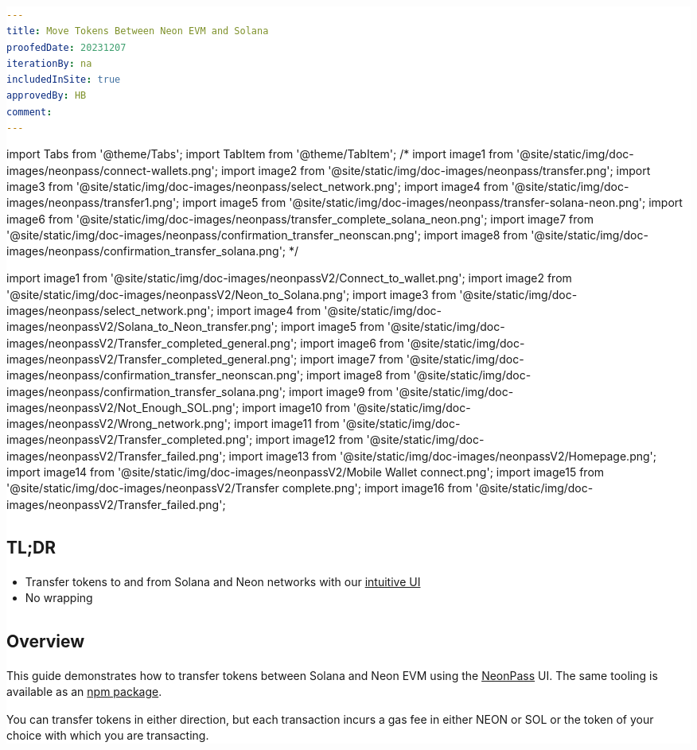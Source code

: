 ```yaml
---
title: Move Tokens Between Neon EVM and Solana
proofedDate: 20231207
iterationBy: na
includedInSite: true
approvedBy: HB
comment:
---
```


import Tabs from '@theme/Tabs';
import TabItem from '@theme/TabItem';
/* import image1 from '@site/static/img/doc-images/neonpass/connect-wallets.png';
import image2 from '@site/static/img/doc-images/neonpass/transfer.png';
import image3 from '@site/static/img/doc-images/neonpass/select_network.png';
import image4 from '@site/static/img/doc-images/neonpass/transfer1.png';
import image5 from '@site/static/img/doc-images/neonpass/transfer-solana-neon.png';
import image6 from '@site/static/img/doc-images/neonpass/transfer_complete_solana_neon.png';
import image7 from '@site/static/img/doc-images/neonpass/confirmation_transfer_neonscan.png';
import image8 from '@site/static/img/doc-images/neonpass/confirmation_transfer_solana.png'; */

import image1 from '@site/static/img/doc-images/neonpassV2/Connect_to_wallet.png';
import image2 from '@site/static/img/doc-images/neonpassV2/Neon_to_Solana.png';
import image3 from '@site/static/img/doc-images/neonpass/select_network.png';
import image4 from '@site/static/img/doc-images/neonpassV2/Solana_to_Neon_transfer.png';
import image5 from '@site/static/img/doc-images/neonpassV2/Transfer_completed_general.png';
import image6 from '@site/static/img/doc-images/neonpassV2/Transfer_completed_general.png';
import image7 from '@site/static/img/doc-images/neonpass/confirmation_transfer_neonscan.png';
import image8 from '@site/static/img/doc-images/neonpass/confirmation_transfer_solana.png';
import image9 from '@site/static/img/doc-images/neonpassV2/Not_Enough_SOL.png';
import image10 from '@site/static/img/doc-images/neonpassV2/Wrong_network.png';
import image11 from '@site/static/img/doc-images/neonpassV2/Transfer_completed.png';
import image12 from '@site/static/img/doc-images/neonpassV2/Transfer_failed.png';
import image13 from '@site/static/img/doc-images/neonpassV2/Homepage.png';
import image14 from '@site/static/img/doc-images/neonpassV2/Mobile Wallet connect.png';
import image15 from '@site/static/img/doc-images/neonpassV2/Transfer complete.png';
import image16 from '@site/static/img/doc-images/neonpassV2/Transfer_failed.png';

## TL;DR

- Transfer tokens to and from Solana and Neon networks with our [intuitive UI](https://neonpass.live/)
- No wrapping

## Overview

This guide demonstrates how to transfer tokens between Solana and Neon EVM using the [NeonPass](https://neonpass.live/) UI. The same tooling is available as an [npm package](/docs/developing/integrate/neon_transfer).

You can transfer tokens in either direction, but each transaction incurs a gas fee in either NEON or SOL or the token of your choice with which you are transacting.
